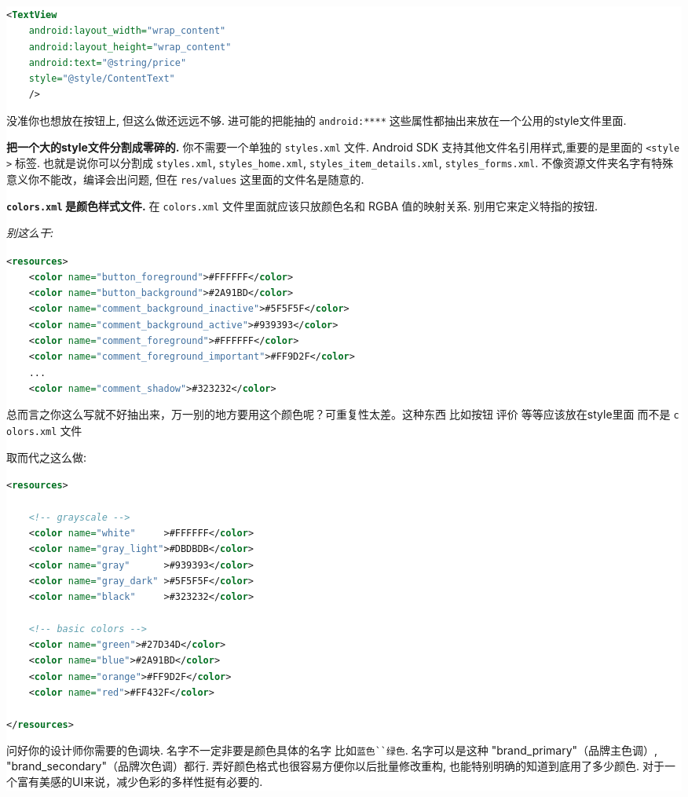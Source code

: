 ```xml
<TextView
    android:layout_width="wrap_content"
    android:layout_height="wrap_content"
    android:text="@string/price"
    style="@style/ContentText"
    />
```

没准你也想放在按钮上, 但这么做还远远不够. 进可能的把能抽的 `android:****` 这些属性都抽出来放在一个公用的style文件里面.

**把一个大的style文件分割成零碎的.** 你不需要一个单独的 `styles.xml` 文件. Android SDK 支持其他文件名引用样式,重要的是里面的 `<style>` 标签. 也就是说你可以分割成 `styles.xml`, `styles_home.xml`, `styles_item_details.xml`, `styles_forms.xml`. 不像资源文件夹名字有特殊意义你不能改，编译会出问题, 但在 `res/values` 这里面的文件名是随意的.

**`colors.xml` 是颜色样式文件.** 在 `colors.xml` 文件里面就应该只放颜色名和 RGBA 值的映射关系. 别用它来定义特指的按钮.

*别这么干:*

```xml
<resources>
    <color name="button_foreground">#FFFFFF</color>
    <color name="button_background">#2A91BD</color>
    <color name="comment_background_inactive">#5F5F5F</color>
    <color name="comment_background_active">#939393</color>
    <color name="comment_foreground">#FFFFFF</color>
    <color name="comment_foreground_important">#FF9D2F</color>
    ...
    <color name="comment_shadow">#323232</color>
```

总而言之你这么写就不好抽出来，万一别的地方要用这个颜色呢？可重复性太差。这种东西 比如按钮 评价 等等应该放在style里面 而不是 `colors.xml` 文件

取而代之这么做:

```xml
<resources>

    <!-- grayscale -->
    <color name="white"     >#FFFFFF</color>
    <color name="gray_light">#DBDBDB</color>
    <color name="gray"      >#939393</color>
    <color name="gray_dark" >#5F5F5F</color>
    <color name="black"     >#323232</color>

    <!-- basic colors -->
    <color name="green">#27D34D</color>
    <color name="blue">#2A91BD</color>
    <color name="orange">#FF9D2F</color>
    <color name="red">#FF432F</color>

</resources>
```

问好你的设计师你需要的色调块. 名字不一定非要是颜色具体的名字 比如`蓝色``绿色`. 名字可以是这种 "brand_primary"（品牌主色调）, "brand_secondary"（品牌次色调）都行. 弄好颜色格式也很容易方便你以后批量修改重构, 也能特别明确的知道到底用了多少颜色. 对于一个富有美感的UI来说，减少色彩的多样性挺有必要的.
